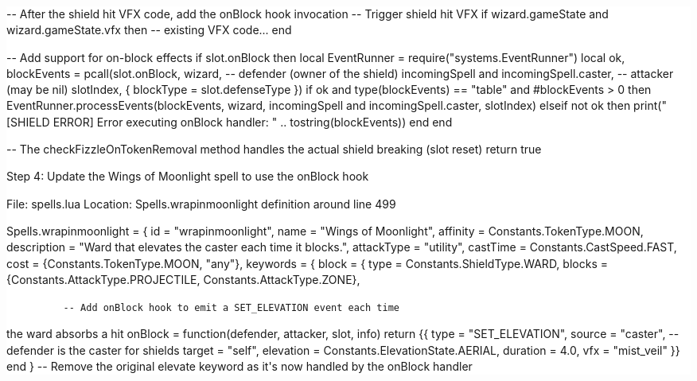   -- After the shield hit VFX code, add the onBlock hook invocation
  -- Trigger shield hit VFX
  if wizard.gameState and wizard.gameState.vfx then
      -- existing VFX code...
  end

  -- Add support for on-block effects
  if slot.onBlock then
      local EventRunner = require("systems.EventRunner")
      local ok, blockEvents = pcall(slot.onBlock,
                                    wizard,          -- defender (owner of 
  the shield)
                                    incomingSpell and 
incomingSpell.caster,
   -- attacker (may be nil)
                                    slotIndex,
                                    { blockType = slot.defenseType })
      if ok and type(blockEvents) == "table" and #blockEvents > 0 then
          EventRunner.processEvents(blockEvents, wizard, incomingSpell and
  incomingSpell.caster, slotIndex)
      elseif not ok then
          print("[SHIELD ERROR] Error executing onBlock handler: " ..
  tostring(blockEvents))
      end
  end

  -- The checkFizzleOnTokenRemoval method handles the actual shield 
  breaking (slot reset)
  return true

  Step 4: Update the Wings of Moonlight spell to use the onBlock hook

  File: spells.lua
  Location: Spells.wrapinmoonlight definition around line 499

  Spells.wrapinmoonlight = {
      id = "wrapinmoonlight",
      name = "Wings of Moonlight",
      affinity = Constants.TokenType.MOON,
      description = "Ward that elevates the caster each time it blocks.",
      attackType = "utility",
      castTime = Constants.CastSpeed.FAST,
      cost = {Constants.TokenType.MOON, "any"},
      keywords = {
          block = {
              type = Constants.ShieldType.WARD,
              blocks = {Constants.AttackType.PROJECTILE,
  Constants.AttackType.ZONE},

              -- Add onBlock hook to emit a SET_ELEVATION event each time 
  the ward absorbs a hit
              onBlock = function(defender, attacker, slot, info)
                  return {{
                      type = "SET_ELEVATION",
                      source = "caster",  -- defender is the caster for 
  shields
                      target = "self",
                      elevation = Constants.ElevationState.AERIAL,
                      duration = 4.0,
                      vfx = "mist_veil"
                  }}
              end
          }
          -- Remove the original elevate keyword as it's now handled by 
the
   onBlock handler